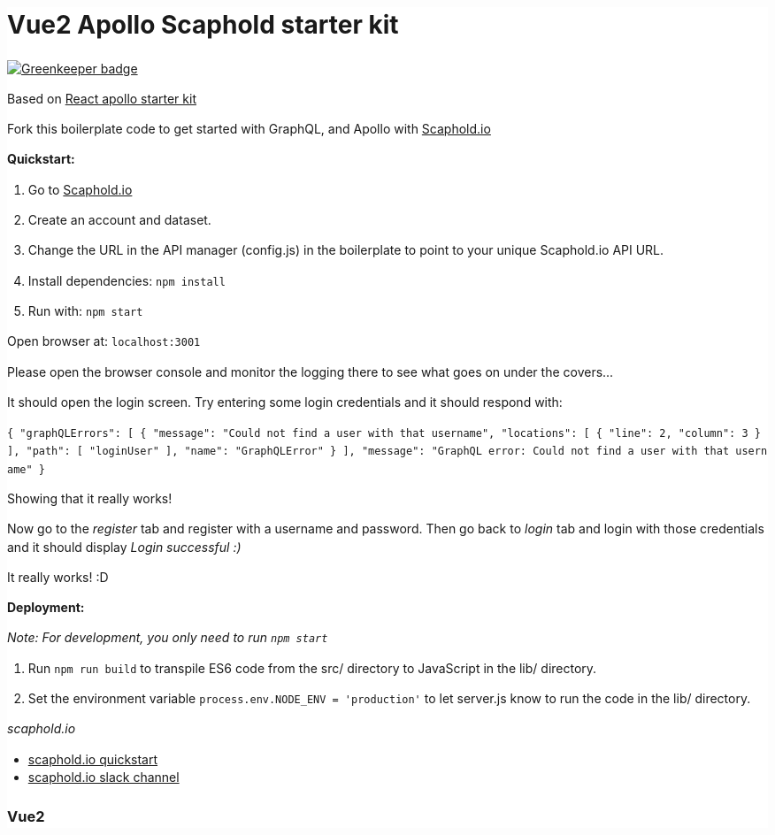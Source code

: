 # Vue2 Apollo Scaphold starter kit

[![Greenkeeper badge](https://badges.greenkeeper.io/kristianmandrup/vue2-apollo-scaphold.svg)](https://greenkeeper.io/)

Based on [React apollo starter kit](https://github.com/scaphold-io/react-apollo-starter-kit)

Fork this boilerplate code to get started with GraphQL, and Apollo with [Scaphold.io](https://scaphold.io)

**Quickstart:**

1) Go to [Scaphold.io](https://scaphold.io)

2) Create an account and dataset.

3) Change the URL in the API manager (config.js) in the boilerplate to point to your unique Scaphold.io API URL.

5) Install dependencies: `npm install`

4) Run with: `npm start`

Open browser at: `localhost:3001`

Please open the browser console and monitor the logging there to see what goes on under the covers...

It should open the login screen. Try entering some login credentials and it should respond with:

```
{ "graphQLErrors": [ { "message": "Could not find a user with that username", "locations": [ { "line": 2, "column": 3 } ], "path": [ "loginUser" ], "name": "GraphQLError" } ], "message": "GraphQL error: Could not find a user with that username" }
```

Showing that it really works!

Now go to the *register* tab and register with a username and password. Then go back to *login* tab and
login with those credentials and it should display *Login successful :)*

It really works! :D

**Deployment:**

*Note: For development, you only need to run `npm start`*

1) Run `npm run build` to transpile ES6 code from the src/ directory to JavaScript in the lib/ directory.

2) Set the environment variable `process.env.NODE_ENV = 'production'` to let server.js know to run the code in the lib/ directory.

*scaphold.io*
- [scaphold.io quickstart](https://scaphold.io/docs/#quick-start-tutorial)
- [scaphold.io slack channel](https://scaphold.slack.com)

### Vue2

